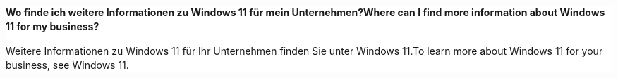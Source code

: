 
<span data-ttu-id="f7f1d-189">**Wo finde ich weitere Informationen zu Windows 11 für mein Unternehmen?**</span><span class="sxs-lookup"><span data-stu-id="f7f1d-189">**Where can I find more information about Windows 11 for my business?**</span></span>

<span data-ttu-id="f7f1d-190">Weitere Informationen zu Windows 11 für Ihr Unternehmen finden Sie unter [Windows 11](https://www.microsoft.com/windowsforbusiness/windows-11).</span><span class="sxs-lookup"><span data-stu-id="f7f1d-190">To learn more about Windows 11 for your business, see [Windows 11](https://www.microsoft.com/windowsforbusiness/windows-11).</span></span>